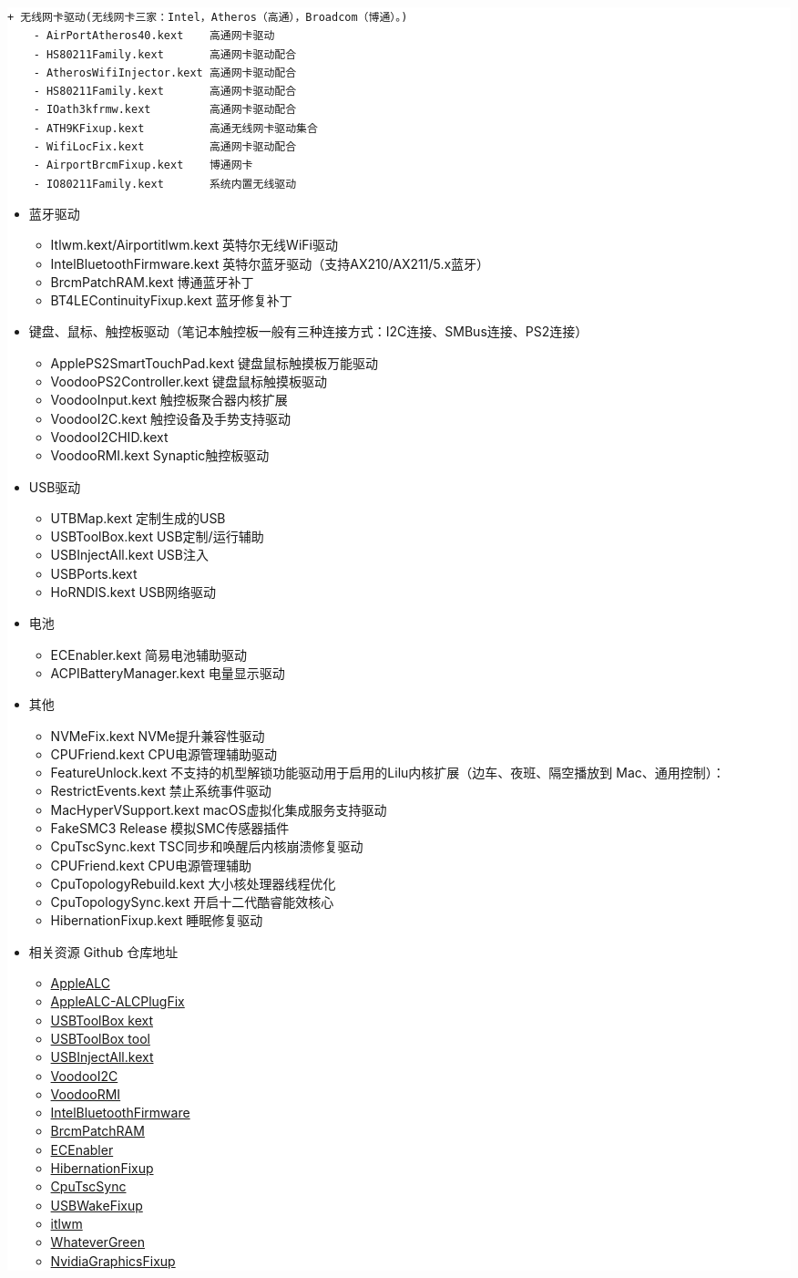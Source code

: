     + 无线网卡驱动(无线网卡三家：Intel，Atheros（高通），Broadcom（博通）。)
        - AirPortAtheros40.kext    高通网卡驱动
        - HS80211Family.kext       高通网卡驱动配合
        - AtherosWifiInjector.kext 高通网卡驱动配合
        - HS80211Family.kext       高通网卡驱动配合
        - IOath3kfrmw.kext         高通网卡驱动配合
        - ATH9KFixup.kext          高通无线网卡驱动集合
        - WifiLocFix.kext          高通网卡驱动配合
        - AirportBrcmFixup.kext    博通网卡
        - IO80211Family.kext       系统内置无线驱动

+ 蓝牙驱动
    - Itlwm.kext/Airportitlwm.kext  英特尔无线WiFi驱动
    - IntelBluetoothFirmware.kext   英特尔蓝牙驱动（支持AX210/AX211/5.x蓝牙）
    - BrcmPatchRAM.kext             博通蓝牙补丁
    - BT4LEContinuityFixup.kext     蓝牙修复补丁

+ 键盘、鼠标、触控板驱动（笔记本触控板一般有三种连接方式：I2C连接、SMBus连接、PS2连接）
    - ApplePS2SmartTouchPad.kext  键盘鼠标触摸板万能驱动
    - VoodooPS2Controller.kext    键盘鼠标触摸板驱动
    - VoodooInput.kext            触控板聚合器内核扩展
    - VoodooI2C.kext              触控设备及手势支持驱动
    - VoodooI2CHID.kext
    - VoodooRMI.kext              Synaptic触控板驱动

+ USB驱动
    - UTBMap.kext               定制生成的USB
    - USBToolBox.kext           USB定制/运行辅助
    - USBInjectAll.kext         USB注入
    - USBPorts.kext
    - HoRNDIS.kext              USB网络驱动

+ 电池
    - ECEnabler.kext            简易电池辅助驱动
    - ACPIBatteryManager.kext   电量显示驱动

+ 其他
    - NVMeFix.kext               NVMe提升兼容性驱动
    - CPUFriend.kext             CPU电源管理辅助驱动
    - FeatureUnlock.kext         不支持的机型解锁功能驱动用于启用的Lilu内核扩展（边车、夜班、隔空播放到 Mac、通用控制）：
    - RestrictEvents.kext        禁止系统事件驱动
    - MacHyperVSupport.kext      macOS虚拟化集成服务支持驱动
    - FakeSMC3 Release           模拟SMC传感器插件
    - CpuTscSync.kext            TSC同步和唤醒后内核崩溃修复驱动
    - CPUFriend.kext             CPU电源管理辅助
    - CpuTopologyRebuild.kext    大小核处理器线程优化
    - CpuTopologySync.kext       开启十二代酷睿能效核心
    - HibernationFixup.kext      睡眠修复驱动


+ 相关资源 Github 仓库地址
    - [AppleALC](https://github.com/acidanthera/AppleALC)
    - [AppleALC-ALCPlugFix]([url]https://github.com/athlonreg/AppleALC-ALCPlugFix)
    - [USBToolBox kext]([url]https://github.com/USBToolBox/kext)
    - [USBToolBox tool](https://github.com/USBToolBox/tool)
    - [USBInjectAll.kext](https://github.com/sniki/OS-X-USB-Inject-All)
    - [VoodooI2C]([url]https://github.com/VoodooI2C/VoodooI2C)
    - [VoodooRMI]([url]https://github.com/VoodooSMBus/VoodooRMI)
    - [IntelBluetoothFirmware](https://github.com/OpenIntelWireless/IntelBluetoothFirmware)
    - [BrcmPatchRAM]([url]https://github.com/acidanthera/BrcmPatchRAM)
    - [ECEnabler]([url]https://github.com/1Revenger1/ECEnabler)
    - [HibernationFixup](https://github.com/acidanthera/HibernationFixup)
    - [CpuTscSync]([url]https://github.com/acidanthera/CpuTscSync)
    - [USBWakeFixup]([url]https://github.com/osy86/USBWakeFixup)
    - [itlwm]([url]https://github.com/zxystd/itlwm)
    - [WhateverGreen](https://github.com/acidanthera/WhateverGreen)
    - [NvidiaGraphicsFixup](https://github.com/lvs1974/NvidiaGraphicsFixup)